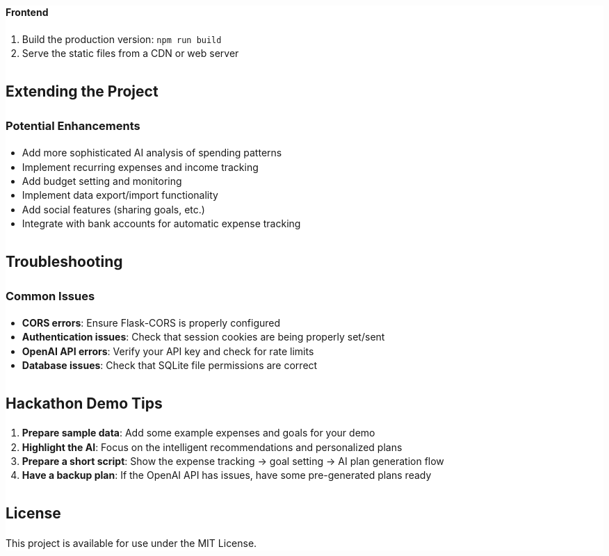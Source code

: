 #### Frontend
1. Build the production version: `npm run build`
2. Serve the static files from a CDN or web server

## Extending the Project

### Potential Enhancements
- Add more sophisticated AI analysis of spending patterns
- Implement recurring expenses and income tracking
- Add budget setting and monitoring
- Implement data export/import functionality
- Add social features (sharing goals, etc.)
- Integrate with bank accounts for automatic expense tracking

## Troubleshooting

### Common Issues

- **CORS errors**: Ensure Flask-CORS is properly configured
- **Authentication issues**: Check that session cookies are being properly set/sent
- **OpenAI API errors**: Verify your API key and check for rate limits
- **Database issues**: Check that SQLite file permissions are correct

## Hackathon Demo Tips

1. **Prepare sample data**: Add some example expenses and goals for your demo
2. **Highlight the AI**: Focus on the intelligent recommendations and personalized plans
3. **Prepare a short script**: Show the expense tracking → goal setting → AI plan generation flow
4. **Have a backup plan**: If the OpenAI API has issues, have some pre-generated plans ready

## License

This project is available for use under the MIT License.
